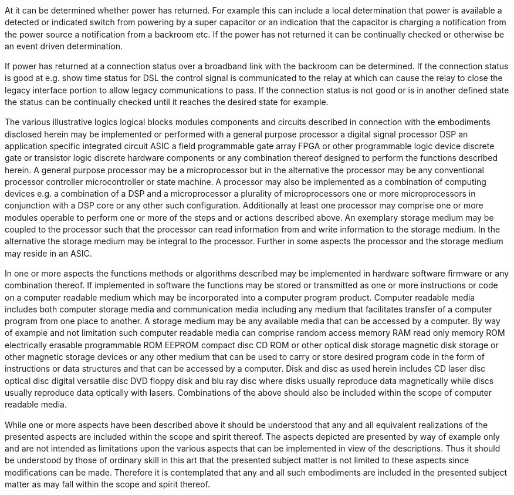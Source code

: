 At it can be determined whether power has returned. For example this can include a local determination that power is available a detected or indicated switch from powering by a super capacitor or an indication that the capacitor is charging a notification from the power source a notification from a backroom etc. If the power has not returned it can be continually checked or otherwise be an event driven determination.

If power has returned at a connection status over a broadband link with the backroom can be determined. If the connection status is good at e.g. show time status for DSL the control signal is communicated to the relay at which can cause the relay to close the legacy interface portion to allow legacy communications to pass. If the connection status is not good or is in another defined state the status can be continually checked until it reaches the desired state for example.

The various illustrative logics logical blocks modules components and circuits described in connection with the embodiments disclosed herein may be implemented or performed with a general purpose processor a digital signal processor DSP an application specific integrated circuit ASIC a field programmable gate array FPGA or other programmable logic device discrete gate or transistor logic discrete hardware components or any combination thereof designed to perform the functions described herein. A general purpose processor may be a microprocessor but in the alternative the processor may be any conventional processor controller microcontroller or state machine. A processor may also be implemented as a combination of computing devices e.g. a combination of a DSP and a microprocessor a plurality of microprocessors one or more microprocessors in conjunction with a DSP core or any other such configuration. Additionally at least one processor may comprise one or more modules operable to perform one or more of the steps and or actions described above. An exemplary storage medium may be coupled to the processor such that the processor can read information from and write information to the storage medium. In the alternative the storage medium may be integral to the processor. Further in some aspects the processor and the storage medium may reside in an ASIC.

In one or more aspects the functions methods or algorithms described may be implemented in hardware software firmware or any combination thereof. If implemented in software the functions may be stored or transmitted as one or more instructions or code on a computer readable medium which may be incorporated into a computer program product. Computer readable media includes both computer storage media and communication media including any medium that facilitates transfer of a computer program from one place to another. A storage medium may be any available media that can be accessed by a computer. By way of example and not limitation such computer readable media can comprise random access memory RAM read only memory ROM electrically erasable programmable ROM EEPROM compact disc CD ROM or other optical disk storage magnetic disk storage or other magnetic storage devices or any other medium that can be used to carry or store desired program code in the form of instructions or data structures and that can be accessed by a computer. Disk and disc as used herein includes CD laser disc optical disc digital versatile disc DVD floppy disk and blu ray disc where disks usually reproduce data magnetically while discs usually reproduce data optically with lasers. Combinations of the above should also be included within the scope of computer readable media.

While one or more aspects have been described above it should be understood that any and all equivalent realizations of the presented aspects are included within the scope and spirit thereof. The aspects depicted are presented by way of example only and are not intended as limitations upon the various aspects that can be implemented in view of the descriptions. Thus it should be understood by those of ordinary skill in this art that the presented subject matter is not limited to these aspects since modifications can be made. Therefore it is contemplated that any and all such embodiments are included in the presented subject matter as may fall within the scope and spirit thereof.

